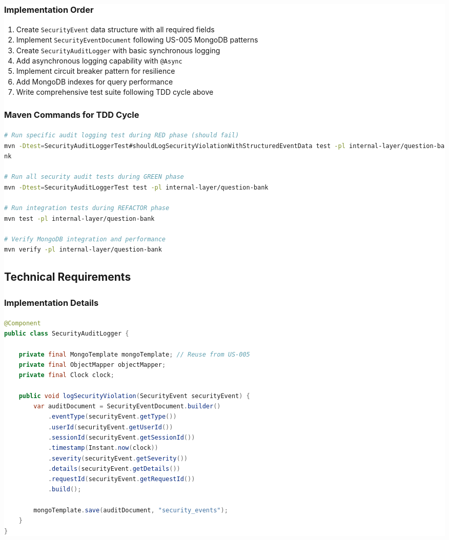 ### Implementation Order
1. Create `SecurityEvent` data structure with all required fields
2. Implement `SecurityEventDocument` following US-005 MongoDB patterns
3. Create `SecurityAuditLogger` with basic synchronous logging
4. Add asynchronous logging capability with `@Async`
5. Implement circuit breaker pattern for resilience
6. Add MongoDB indexes for query performance
7. Write comprehensive test suite following TDD cycle above

### Maven Commands for TDD Cycle
```bash
# Run specific audit logging test during RED phase (should fail)
mvn -Dtest=SecurityAuditLoggerTest#shouldLogSecurityViolationWithStructuredEventData test -pl internal-layer/question-bank

# Run all security audit tests during GREEN phase
mvn -Dtest=SecurityAuditLoggerTest test -pl internal-layer/question-bank

# Run integration tests during REFACTOR phase
mvn test -pl internal-layer/question-bank

# Verify MongoDB integration and performance
mvn verify -pl internal-layer/question-bank
```

## Technical Requirements

### Implementation Details
```java
@Component
public class SecurityAuditLogger {

    private final MongoTemplate mongoTemplate; // Reuse from US-005
    private final ObjectMapper objectMapper;
    private final Clock clock;

    public void logSecurityViolation(SecurityEvent securityEvent) {
        var auditDocument = SecurityEventDocument.builder()
            .eventType(securityEvent.getType())
            .userId(securityEvent.getUserId())
            .sessionId(securityEvent.getSessionId())
            .timestamp(Instant.now(clock))
            .severity(securityEvent.getSeverity())
            .details(securityEvent.getDetails())
            .requestId(securityEvent.getRequestId())
            .build();

        mongoTemplate.save(auditDocument, "security_events");
    }
}
```
